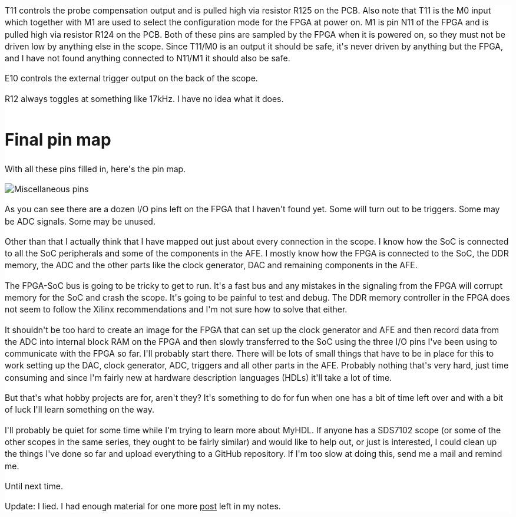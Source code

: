 T11 controls the probe compensation output and is pulled high via
resistor R125 on the PCB.  Also note that T11 is the M0 input which
together with M1 are used to select the configuration mode for the
FPGA at power on.  M1 is pin N11 of the FPGA and is pulled high via
resistor R124 on the PCB.  Both of these pins are sampled by the FPGA
when it is powered on, so they must not be driven low by anything else
in the scope.  Since T11/M0 is an output it should be safe, it's never
driven by anything but the FPGA, and I have not found anything
connected to N11/M1 it should also be safe.

E10 controls the external trigger output on the back of the scope.

R12 always toggles at something like 17kHz.  I have no idea what it
does.

Final pin map
=============

With all these pins filled in, here's the pin map.

![Miscellaneous pins]({{site.baseurl}}/images/2016-06-19-sds7102-more-fpga-pins/other.png)

As you can see there are a dozen I/O pins left on the FPGA that I
haven't found yet.  Some will turn out to be triggers.  Some may be
ADC signals.  Some may be unused.

Other than that I actually think that I have mapped out just about
every connection in the scope.  I know how the SoC is connected to all
the SoC peripherals and some of the components in the AFE.  I mostly
know how the FPGA is connected to the SoC, the DDR memory, the ADC and
the other parts like the clock generator, DAC and remaining components
in the AFE.

The FPGA-SoC bus is going to be tricky to get to run.  It's a fast bus
and any mistakes in the signaling from the FPGA will corrupt memory
for the SoC and crash the scope.  It's going to be painful to test and
debug.  The DDR memory controller in the FPGA does not seem to follow
the Xilinx recommendations and I'm not sure how to solve that either.

It shouldn't be too hard to create an image for the FPGA that can set
up the clock generator and AFE and then record data from the ADC into
internal block RAM on the FPGA and then slowly transferred to the SoC
using the three I/O pins I've been using to communicate with the FPGA
so far.  I'll probably start there.  There will be lots of small
things that have to be in place for this to work setting up the DAC,
clock generator, ADC, triggers and all other parts in the AFE.
Probably nothing that's very hard, just time consuming and since I'm
fairly new at hardware description languages (HDLs) it'll take a lot
of time.

But that's what hobby projects are for, aren't they?  It's something
to do for fun when one has a bit of time left over and with a bit of
luck I'll learn something on the way.

I'll probably be quiet for some time while I'm trying to learn more
about MyHDL.  If anyone has a SDS7102 scope (or some of the other
scopes in the same series, they ought to be fairly similar) and would
like to help out, or just is interested, I could clean up the things
I've done so far and upload everything to a GitHub repository.  If I'm
too slow at doing this, send me a mail and remind me.

Until next time.

Update: I lied.  I had enough material for one more
[post]({{site.baseurl}}/2016/06/21/sds7102-front-panel.html) left in
my notes.
